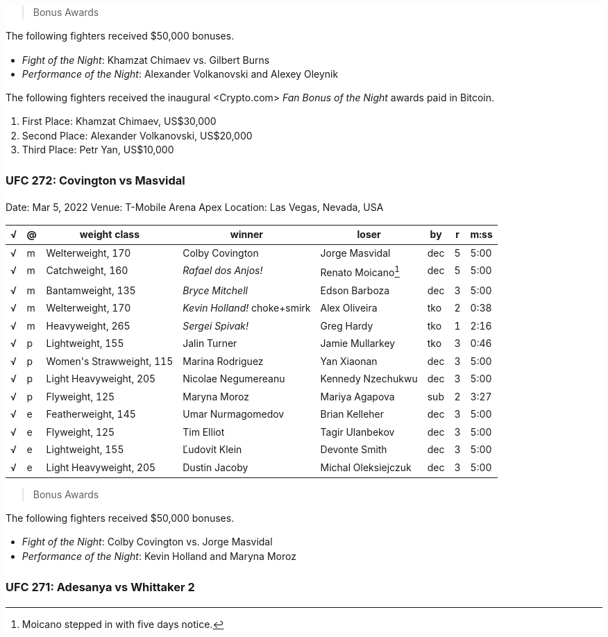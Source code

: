 > Bonus Awards

The following fighters received $50,000 bonuses.

- _Fight of the Night_:       Khamzat Chimaev vs. Gilbert Burns
- _Performance of the Night_: Alexander Volkanovski and Alexey Oleynik

The following fighters received the inaugural <Crypto.com> _Fan Bonus of the Night_ awards paid in Bitcoin.

1. First Place:  Khamzat Chimaev,       US$30,000
2. Second Place: Alexander Volkanovski, US$20,000
3. Third Place:  Petr Yan,              US$10,000

### UFC 272: Covington vs Masvidal

Date:     Mar 5, 2022
Venue:    T-Mobile Arena Apex
Location: Las Vegas, Nevada, USA

| √ | @ | weight class             | winner                       | loser               | by  | r | m:ss |
|---|---|--------------------------|------------------------------|---------------------|-----|---|------|
| √ | m | Welterweight, 170        | Colby Covington              | Jorge Masvidal      | dec | 5 | 5:00 |
| √ | m | Catchweight, 160         | _Rafael dos Anjos!_          | Renato Moicano[^!]  | dec | 5 | 5:00 |
| √ | m | Bantamweight, 135        | _Bryce Mitchell_             | Edson Barboza       | dec | 3 | 5:00 |
| √ | m | Welterweight, 170        | _Kevin Holland!_ choke+smirk | Alex Oliveira       | tko | 2 | 0:38 |
| √ | m | Heavyweight, 265         | _Sergei Spivak!_             | Greg Hardy          | tko | 1 | 2:16 |
| √ | p | Lightweight, 155         | Jalin Turner                 | Jamie Mullarkey     | tko | 3 | 0:46 |
| √ | p | Women's Strawweight, 115 | Marina Rodriguez             | Yan Xiaonan         | dec | 3 | 5:00 |
| √ | p | Light Heavyweight, 205   | Nicolae Negumereanu          | Kennedy Nzechukwu   | dec | 3 | 5:00 |
| √ | p | Flyweight, 125           | Maryna Moroz                 | Mariya Agapova      | sub | 2 | 3:27 |
| √ | e | Featherweight, 145       | Umar Nurmagomedov            | Brian Kelleher      | dec | 3 | 5:00 |
| √ | e | Flyweight, 125           | Tim Elliot                   | Tagir Ulanbekov     | dec | 3 | 5:00 |
| √ | e | Lightweight, 155         | Ľudovít Klein                | Devonte Smith       | dec | 3 | 5:00 |
| √ | e | Light Heavyweight, 205   | Dustin Jacoby                | Michal Oleksiejczuk | dec | 3 | 5:00 |

[^!]: Moicano stepped in with five days notice.

> Bonus Awards

The following fighters received $50,000 bonuses.

- _Fight of the Night_:       Colby Covington vs. Jorge Masvidal
- _Performance of the Night_: Kevin Holland and Maryna Moroz

### UFC 271: Adesanya vs Whittaker 2


[^!]: UFC Championship bout
[^!]: UFC Championship bout
[^!]: UFC Championship bout
[^!]: UFC Championship bout
[^!]: UFC Championship bout
[^!]: UFC Championship bout
[^%]: Jedrzejczyk vs Zhang 2
[^!]: UFC Championship bout (only Gaethje is eligible)
[^%]: UFC Championship bout
[^@]: Missed weight (155.5). Vacated title at start of fight.
[^!]: Grishin came in over the Light Heavyweight, 205 limit. Forfeits 30 percent of his purse.
[1]: https://en.wikipedia.org/wiki/List_of_UFC_events "List of UFC events"
[2]: https://www.fullfight.video
[3]: https://mmashare.mixedmartialartsfighting.xyz
[4]: https://www.sherdog.com/organizations/Ultimate-Fighting-Championship-UFC-2
[5]: https://www.tapology.com/search?term=_query_
[6]: https://watchwrestling.ai/sports/ufc